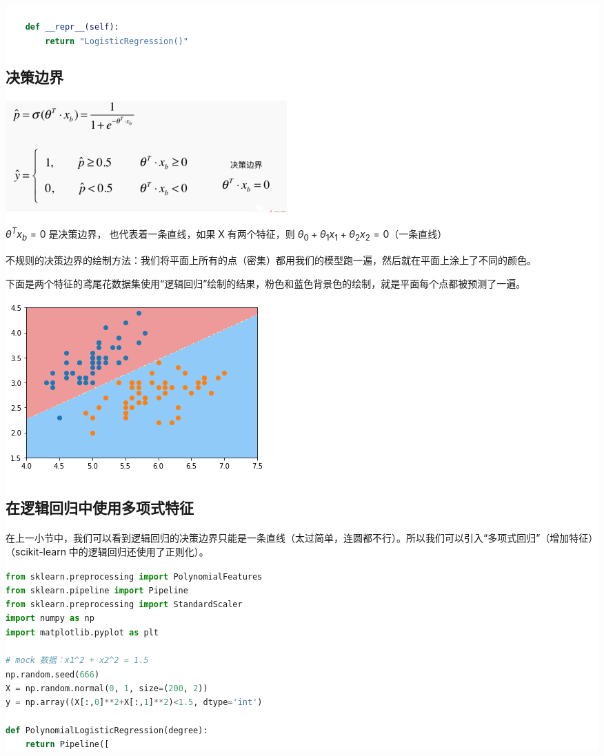```python

    def __repr__(self):
        return "LogisticRegression()"
```

## 决策边界

<img src="../../img/决策边界.png" alt="决策边界" style="zoom:50%;" />

$\theta^Tx_b = 0$ 是决策边界， 也代表着一条直线，如果 X 有两个特征，则 $\theta_0 + \theta_1x_1 + \theta_2x_2 = 0$（一条直线）

不规则的决策边界的绘制方法：我们将平面上所有的点（密集）都用我们的模型跑一遍，然后就在平面上涂上了不同的颜色。

下面是两个特征的鸢尾花数据集使用“逻辑回归”绘制的结果，粉色和蓝色背景色的绘制，就是平面每个点都被预测了一遍。

![决策边界1](../../img/决策边界1.png)

## 在逻辑回归中使用多项式特征

在上一小节中，我们可以看到逻辑回归的决策边界只能是一条直线（太过简单，连圆都不行）。所以我们可以引入“多项式回归”（增加特征）（scikit-learn 中的逻辑回归还使用了正则化）。

```python
from sklearn.preprocessing import PolynomialFeatures
from sklearn.pipeline import Pipeline
from sklearn.preprocessing import StandardScaler
import numpy as np
import matplotlib.pyplot as plt

# mock 数据：x1^2 + x2^2 = 1.5
np.random.seed(666)
X = np.random.normal(0, 1, size=(200, 2))
y = np.array((X[:,0]**2+X[:,1]**2)<1.5, dtype='int')

def PolynomialLogisticRegression(degree):
    return Pipeline([
```